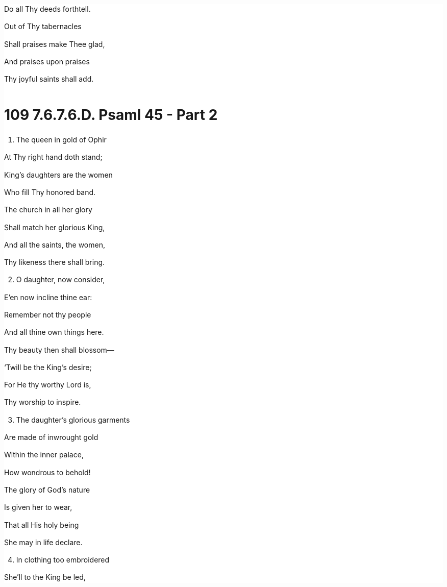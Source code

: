 Do all Thy deeds forthtell.

Out of Thy tabernacles

Shall praises make Thee glad,

And praises upon praises

Thy joyful saints shall add.

# 109 7.6.7.6.D. Psaml 45 - Part 2

1.  The queen in gold of Ophir

At Thy right hand doth stand;

King’s daughters are the women

Who fill Thy honored band.

The church in all her glory

Shall match her glorious King,

And all the saints, the women,

Thy likeness there shall bring.

2.  O daughter, now consider,

E’en now incline thine ear:

Remember not thy people

And all thine own things here.

Thy beauty then shall blossom—

‘Twill be the King’s desire;

For He thy worthy Lord is,

Thy worship to inspire.

3.  The daughter’s glorious garments

Are made of inwrought gold

Within the inner palace,

How wondrous to behold!

The glory of God’s nature

Is given her to wear,

That all His holy being

She may in life declare.

4.  In clothing too embroidered

She’ll to the King be led,
